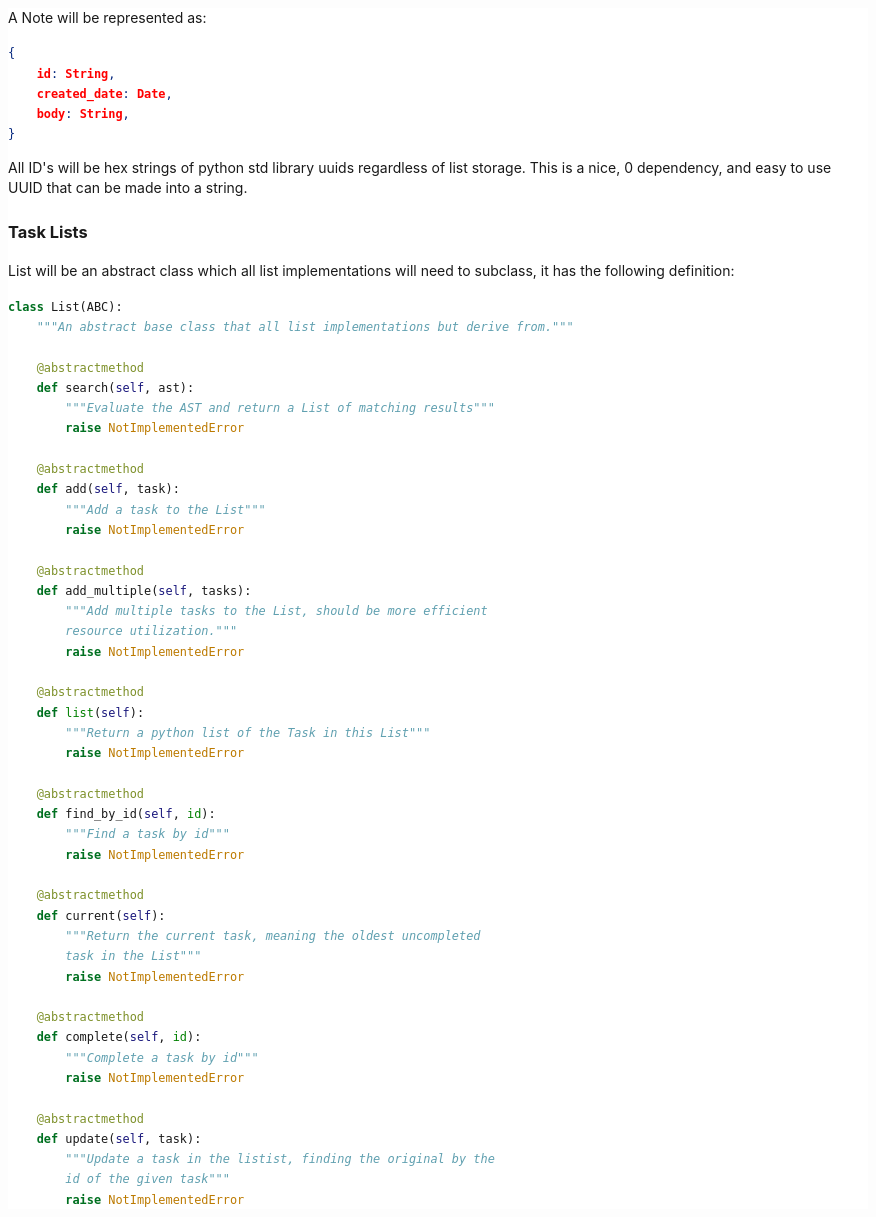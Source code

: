 A Note will be represented as:

```json
{
    id: String,
    created_date: Date,
    body: String,
}
```

All ID's will be hex strings of python std library uuids regardless of
list storage. This is a nice, 0 dependency, and easy to use UUID that
can be made into a string.

### Task Lists

List will be an abstract class which all list implementations will
need to subclass, it has the following definition:

```python
class List(ABC):
    """An abstract base class that all list implementations but derive from."""

    @abstractmethod
    def search(self, ast):
        """Evaluate the AST and return a List of matching results"""
        raise NotImplementedError

    @abstractmethod
    def add(self, task):
        """Add a task to the List"""
        raise NotImplementedError

    @abstractmethod
    def add_multiple(self, tasks):
        """Add multiple tasks to the List, should be more efficient
        resource utilization."""
        raise NotImplementedError

    @abstractmethod
    def list(self):
        """Return a python list of the Task in this List"""
        raise NotImplementedError

    @abstractmethod
    def find_by_id(self, id):
        """Find a task by id"""
        raise NotImplementedError

    @abstractmethod
    def current(self):
        """Return the current task, meaning the oldest uncompleted
        task in the List"""
        raise NotImplementedError

    @abstractmethod
    def complete(self, id):
        """Complete a task by id"""
        raise NotImplementedError

    @abstractmethod
    def update(self, task):
        """Update a task in the listist, finding the original by the
        id of the given task"""
        raise NotImplementedError

```